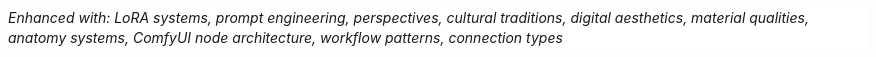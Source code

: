 *Enhanced with: LoRA systems, prompt engineering, perspectives, cultural traditions, digital aesthetics, material qualities, anatomy systems, ComfyUI node architecture, workflow patterns, connection types*